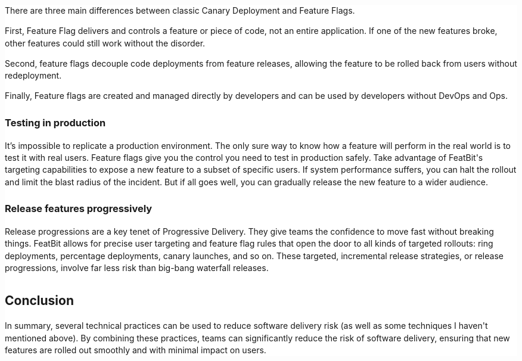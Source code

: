 There are three main differences between classic Canary Deployment and Feature Flags. 

First, Feature Flag delivers and controls a feature or piece of code, not an entire application. If one of the new features broke, other features could still work without the disorder. 

Second, feature flags decouple code deployments from feature releases, allowing the feature to be rolled back from users without redeployment. 

Finally, Feature flags are created and managed directly by developers and can be used by developers without DevOps and Ops.

### Testing in production

It’s impossible to replicate a production environment. The only sure way to know how a feature will perform in the real world is to test it with real users. Feature flags give you the control you need to test in production safely. Take advantage of FeatBit's targeting capabilities to expose a new feature to a subset of specific users. If system performance suffers, you can halt the rollout and limit the blast radius of the incident. But if all goes well, you can gradually release the new feature to a wider audience.

### Release features progressively

Release progressions are a key tenet of Progressive Delivery. They give teams the confidence to move fast without breaking things. FeatBit allows for precise user targeting and feature flag rules that open the door to all kinds of targeted rollouts: ring deployments, percentage deployments, canary launches, and so on. These targeted, incremental release strategies, or release progressions, involve far less risk than big-bang waterfall releases.


## Conclusion

In summary, several technical practices can be used to reduce software delivery risk (as well as some techniques I haven't mentioned above). By combining these practices, teams can significantly reduce the risk of software delivery, ensuring that new features are rolled out smoothly and with minimal impact on users.